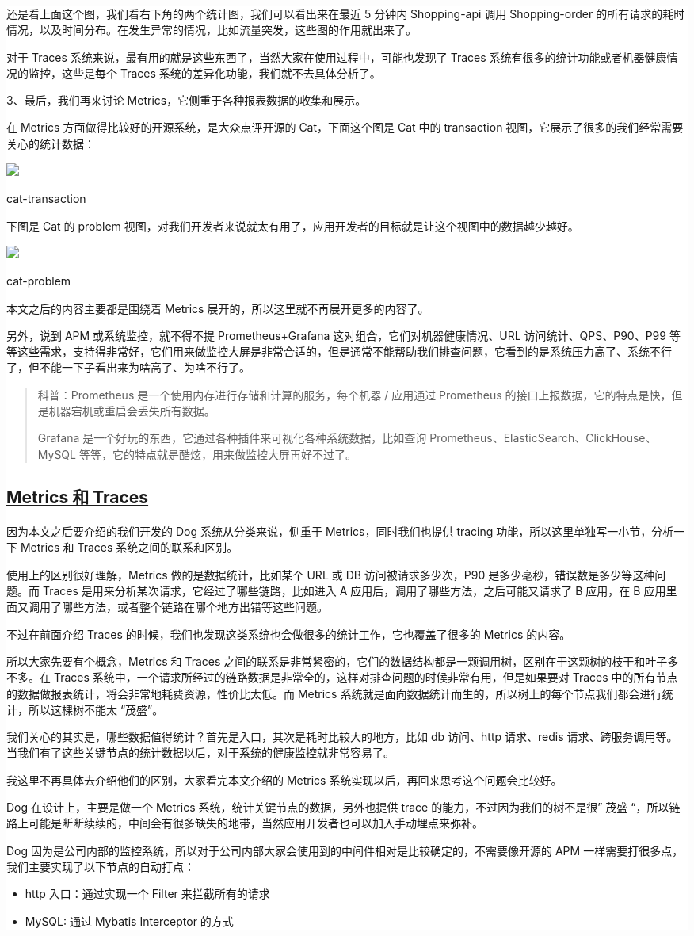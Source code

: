 还是看上面这个图，我们看右下角的两个统计图，我们可以看出来在最近 5 分钟内 Shopping-api 调用 Shopping-order 的所有请求的耗时情况，以及时间分布。在发生异常的情况，比如流量突发，这些图的作用就出来了。

对于 Traces 系统来说，最有用的就是这些东西了，当然大家在使用过程中，可能也发现了 Traces 系统有很多的统计功能或者机器健康情况的监控，这些是每个 Traces 系统的差异化功能，我们就不去具体分析了。

3、最后，我们再来讨论 Metrics，它侧重于各种报表数据的收集和展示。

在 Metrics 方面做得比较好的开源系统，是大众点评开源的 Cat，下面这个图是 Cat 中的 transaction 视图，它展示了很多的我们经常需要关心的统计数据：

![](https://mmbiz.qpic.cn/sz_mmbiz_png/HV4yTI6PjbJvzfSAyOsDcbEsAbhicK1yRAuDAaibKXMMaOwaLmmibPXWUGOwbPEdEYFyJMuXGLF1oGKZLnUT8SPQQ/640?wx_fmt=png)

cat-transaction

下图是 Cat 的 problem 视图，对我们开发者来说就太有用了，应用开发者的目标就是让这个视图中的数据越少越好。

![](https://mmbiz.qpic.cn/sz_mmbiz_png/HV4yTI6PjbJvzfSAyOsDcbEsAbhicK1yRvib30uPHf42y4DI8UAic1AtWiaJRxs4C0v1fqdX7bCXcBFNYJJqDFXSzw/640?wx_fmt=png)

cat-problem

本文之后的内容主要都是围绕着 Metrics 展开的，所以这里就不再展开更多的内容了。

另外，说到 APM 或系统监控，就不得不提 Prometheus+Grafana 这对组合，它们对机器健康情况、URL 访问统计、QPS、P90、P99 等等这些需求，支持得非常好，它们用来做监控大屏是非常合适的，但是通常不能帮助我们排查问题，它看到的是系统压力高了、系统不行了，但不能一下子看出来为啥高了、为啥不行了。

> 科普：Prometheus 是一个使用内存进行存储和计算的服务，每个机器 / 应用通过 Prometheus 的接口上报数据，它的特点是快，但是机器宕机或重启会丢失所有数据。
> 
> Grafana 是一个好玩的东西，它通过各种插件来可视化各种系统数据，比如查询 Prometheus、ElasticSearch、ClickHouse、MySQL 等等，它的特点就是酷炫，用来做监控大屏再好不过了。

[Metrics 和 Traces](https://mp.weixin.qq.com/s?__biz=MzUzMTA2NTU2Ng==&mid=2247487551&idx=1&sn=18f64ba49f3f0f9d8be9d1fdef8857d9&scene=21#wechat_redirect)
-------------------------------------------------------------------------------------------------------------------------------------------------------

因为本文之后要介绍的我们开发的 Dog 系统从分类来说，侧重于 Metrics，同时我们也提供 tracing 功能，所以这里单独写一小节，分析一下 Metrics 和 Traces 系统之间的联系和区别。

使用上的区别很好理解，Metrics 做的是数据统计，比如某个 URL 或 DB 访问被请求多少次，P90 是多少毫秒，错误数是多少等这种问题。而 Traces 是用来分析某次请求，它经过了哪些链路，比如进入 A 应用后，调用了哪些方法，之后可能又请求了 B 应用，在 B 应用里面又调用了哪些方法，或者整个链路在哪个地方出错等这些问题。

不过在前面介绍 Traces 的时候，我们也发现这类系统也会做很多的统计工作，它也覆盖了很多的 Metrics 的内容。

所以大家先要有个概念，Metrics 和 Traces 之间的联系是非常紧密的，它们的数据结构都是一颗调用树，区别在于这颗树的枝干和叶子多不多。在 Traces 系统中，一个请求所经过的链路数据是非常全的，这样对排查问题的时候非常有用，但是如果要对 Traces 中的所有节点的数据做报表统计，将会非常地耗费资源，性价比太低。而 Metrics 系统就是面向数据统计而生的，所以树上的每个节点我们都会进行统计，所以这棵树不能太 “茂盛”。

我们关心的其实是，哪些数据值得统计？首先是入口，其次是耗时比较大的地方，比如 db 访问、http 请求、redis 请求、跨服务调用等。当我们有了这些关键节点的统计数据以后，对于系统的健康监控就非常容易了。

我这里不再具体去介绍他们的区别，大家看完本文介绍的 Metrics 系统实现以后，再回来思考这个问题会比较好。

Dog 在设计上，主要是做一个 Metrics 系统，统计关键节点的数据，另外也提供 trace 的能力，不过因为我们的树不是很” 茂盛 “，所以链路上可能是断断续续的，中间会有很多缺失的地带，当然应用开发者也可以加入手动埋点来弥补。

Dog 因为是公司内部的监控系统，所以对于公司内部大家会使用到的中间件相对是比较确定的，不需要像开源的 APM 一样需要打很多点，我们主要实现了以下节点的自动打点：

*   http 入口：通过实现一个 Filter 来拦截所有的请求
    
*   MySQL: 通过 Mybatis Interceptor 的方式
    